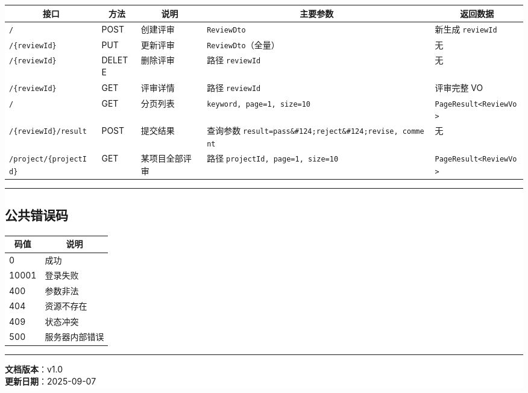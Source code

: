 | 接口 | 方法 | 说明 | 主要参数 | 返回数据 |
|----|------|------|----------|----------|
| `/` | POST | 创建评审 | `ReviewDto` | 新生成 `reviewId` |
| `/{reviewId}` | PUT | 更新评审 | `ReviewDto`（全量） | 无 |
| `/{reviewId}` | DELETE | 删除评审 | 路径 `reviewId` | 无 |
| `/{reviewId}` | GET | 评审详情 | 路径 `reviewId` | 评审完整 VO |
| `/` | GET | 分页列表 | `keyword, page=1, size=10` | `PageResult<ReviewVo>` |
| `/{reviewId}/result` | POST | 提交结果 | 查询参数 `result=pass&#124;reject&#124;revise, comment` | 无 |
| `/project/{projectId}` | GET | 某项目全部评审 | 路径 `projectId, page=1, size=10` | `PageResult<ReviewVo>` |

---

## 公共错误码
| 码值 | 说明 |
|----|------|
| 0 | 成功 |
| 10001 | 登录失败 |
| 400 | 参数非法 |
| 404 | 资源不存在 |
| 409 | 状态冲突 |
| 500 | 服务器内部错误 |

---

**文档版本**：v1.0  
**更新日期**：2025-09-07